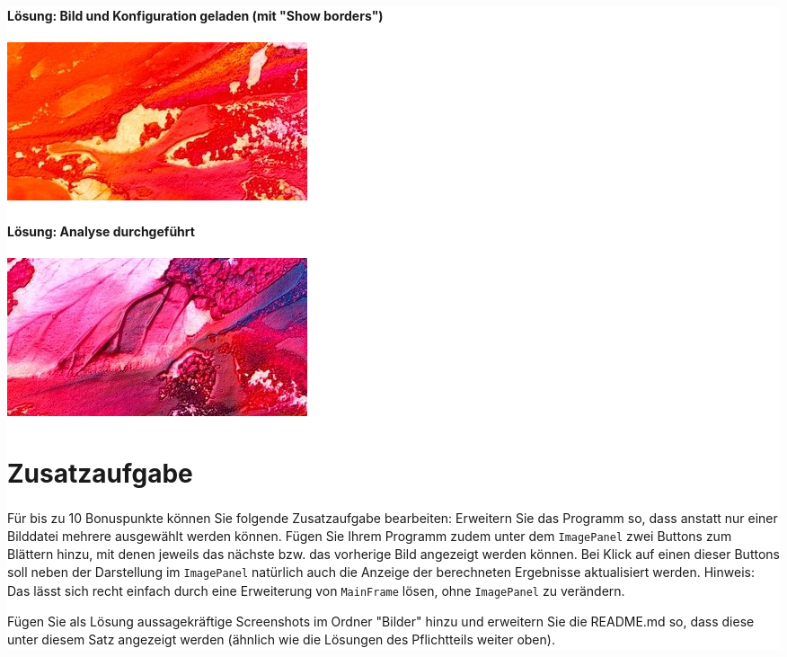 #### Lösung: Bild und Konfiguration geladen (mit "Show borders")

![s5-loesung](bilder/result5.png)

#### Lösung: Analyse durchgeführt

![s6-loesung](bilder/result6.png)

# Zusatzaufgabe

Für bis zu 10 Bonuspunkte können Sie folgende Zusatzaufgabe bearbeiten: Erweitern Sie das Programm so, dass anstatt nur einer Bilddatei mehrere ausgewählt werden können. Fügen Sie Ihrem Programm zudem unter dem ```ImagePanel``` zwei Buttons zum Blättern hinzu, mit denen jeweils das nächste bzw. das vorherige Bild angezeigt werden können. Bei Klick auf einen dieser Buttons soll neben der Darstellung im ```ImagePanel``` natürlich auch die Anzeige der berechneten Ergebnisse aktualisiert werden. Hinweis: Das lässt sich recht einfach durch eine Erweiterung von ```MainFrame``` lösen, ohne ```ImagePanel``` zu verändern.

Fügen Sie als Lösung aussagekräftige Screenshots im Ordner "Bilder" hinzu und erweitern Sie die README.md so, dass diese unter diesem Satz angezeigt werden (ähnlich wie die Lösungen des Pflichtteils weiter oben). 
